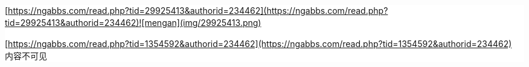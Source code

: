 [https://ngabbs.com/read.php?tid=29925413&authorid=234462](https://ngabbs.com/read.php?tid=29925413&authorid=234462)![mengan](img/29925413.png)
  

[https://ngabbs.com/read.php?tid=1354592&authorid=234462](https://ngabbs.com/read.php?tid=1354592&authorid=234462)  
内容不可见  
